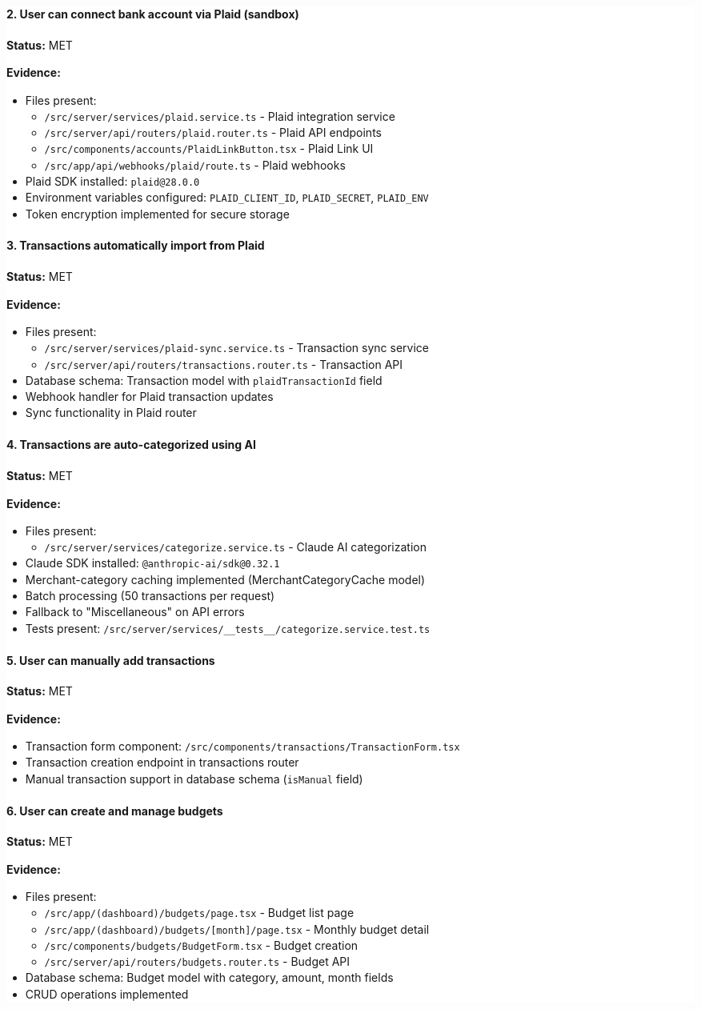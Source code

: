 #### 2. User can connect bank account via Plaid (sandbox)
**Status:** MET

**Evidence:**
- Files present:
  - `/src/server/services/plaid.service.ts` - Plaid integration service
  - `/src/server/api/routers/plaid.router.ts` - Plaid API endpoints
  - `/src/components/accounts/PlaidLinkButton.tsx` - Plaid Link UI
  - `/src/app/api/webhooks/plaid/route.ts` - Plaid webhooks
- Plaid SDK installed: `plaid@28.0.0`
- Environment variables configured: `PLAID_CLIENT_ID`, `PLAID_SECRET`, `PLAID_ENV`
- Token encryption implemented for secure storage

#### 3. Transactions automatically import from Plaid
**Status:** MET

**Evidence:**
- Files present:
  - `/src/server/services/plaid-sync.service.ts` - Transaction sync service
  - `/src/server/api/routers/transactions.router.ts` - Transaction API
- Database schema: Transaction model with `plaidTransactionId` field
- Webhook handler for Plaid transaction updates
- Sync functionality in Plaid router

#### 4. Transactions are auto-categorized using AI
**Status:** MET

**Evidence:**
- Files present:
  - `/src/server/services/categorize.service.ts` - Claude AI categorization
- Claude SDK installed: `@anthropic-ai/sdk@0.32.1`
- Merchant-category caching implemented (MerchantCategoryCache model)
- Batch processing (50 transactions per request)
- Fallback to "Miscellaneous" on API errors
- Tests present: `/src/server/services/__tests__/categorize.service.test.ts`

#### 5. User can manually add transactions
**Status:** MET

**Evidence:**
- Transaction form component: `/src/components/transactions/TransactionForm.tsx`
- Transaction creation endpoint in transactions router
- Manual transaction support in database schema (`isManual` field)

#### 6. User can create and manage budgets
**Status:** MET

**Evidence:**
- Files present:
  - `/src/app/(dashboard)/budgets/page.tsx` - Budget list page
  - `/src/app/(dashboard)/budgets/[month]/page.tsx` - Monthly budget detail
  - `/src/components/budgets/BudgetForm.tsx` - Budget creation
  - `/src/server/api/routers/budgets.router.ts` - Budget API
- Database schema: Budget model with category, amount, month fields
- CRUD operations implemented
